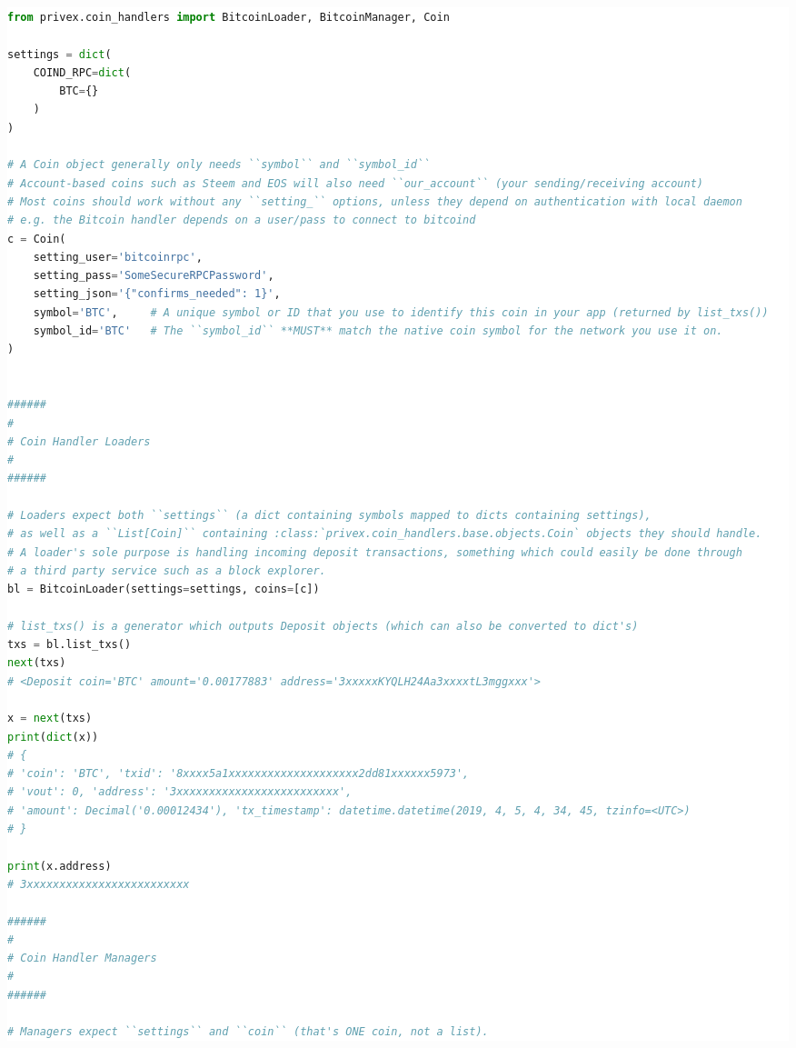 ```python
from privex.coin_handlers import BitcoinLoader, BitcoinManager, Coin

settings = dict(
    COIND_RPC=dict(
        BTC={}
    )
)

# A Coin object generally only needs ``symbol`` and ``symbol_id``
# Account-based coins such as Steem and EOS will also need ``our_account`` (your sending/receiving account)
# Most coins should work without any ``setting_`` options, unless they depend on authentication with local daemon
# e.g. the Bitcoin handler depends on a user/pass to connect to bitcoind 
c = Coin(
    setting_user='bitcoinrpc', 
    setting_pass='SomeSecureRPCPassword',
    setting_json='{"confirms_needed": 1}',
    symbol='BTC',     # A unique symbol or ID that you use to identify this coin in your app (returned by list_txs())
    symbol_id='BTC'   # The ``symbol_id`` **MUST** match the native coin symbol for the network you use it on.
)


######
#
# Coin Handler Loaders
#
######

# Loaders expect both ``settings`` (a dict containing symbols mapped to dicts containing settings),
# as well as a ``List[Coin]`` containing :class:`privex.coin_handlers.base.objects.Coin` objects they should handle.
# A loader's sole purpose is handling incoming deposit transactions, something which could easily be done through
# a third party service such as a block explorer.
bl = BitcoinLoader(settings=settings, coins=[c])

# list_txs() is a generator which outputs Deposit objects (which can also be converted to dict's)
txs = bl.list_txs()
next(txs)
# <Deposit coin='BTC' amount='0.00177883' address='3xxxxxKYQLH24Aa3xxxxtL3mggxxx'>

x = next(txs)
print(dict(x))
# {
# 'coin': 'BTC', 'txid': '8xxxx5a1xxxxxxxxxxxxxxxxxxxx2dd81xxxxxx5973', 
# 'vout': 0, 'address': '3xxxxxxxxxxxxxxxxxxxxxxxxx', 
# 'amount': Decimal('0.00012434'), 'tx_timestamp': datetime.datetime(2019, 4, 5, 4, 34, 45, tzinfo=<UTC>)
# }

print(x.address)
# 3xxxxxxxxxxxxxxxxxxxxxxxxx

######
#
# Coin Handler Managers
#
######

# Managers expect ``settings`` and ``coin`` (that's ONE coin, not a list).
```